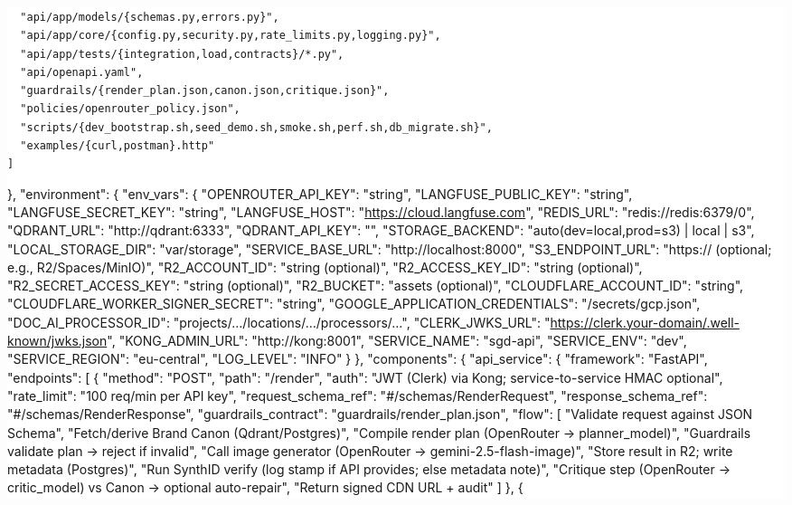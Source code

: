       "api/app/models/{schemas.py,errors.py}",
      "api/app/core/{config.py,security.py,rate_limits.py,logging.py}",
      "api/app/tests/{integration,load,contracts}/*.py",
      "api/openapi.yaml",
      "guardrails/{render_plan.json,canon.json,critique.json}",
      "policies/openrouter_policy.json",
      "scripts/{dev_bootstrap.sh,seed_demo.sh,smoke.sh,perf.sh,db_migrate.sh}",
      "examples/{curl,postman}.http"
    ]
  },
  "environment": {
    "env_vars": {
      "OPENROUTER_API_KEY": "string",
      "LANGFUSE_PUBLIC_KEY": "string",
      "LANGFUSE_SECRET_KEY": "string",
      "LANGFUSE_HOST": "https://cloud.langfuse.com",
      "REDIS_URL": "redis://redis:6379/0",
      "QDRANT_URL": "http://qdrant:6333",
      "QDRANT_API_KEY": "",
      "STORAGE_BACKEND": "auto(dev=local,prod=s3) | local | s3",
      "LOCAL_STORAGE_DIR": "var/storage",
      "SERVICE_BASE_URL": "http://localhost:8000",
      "S3_ENDPOINT_URL": "https://<provider-endpoint> (optional; e.g., R2/Spaces/MinIO)",
      "R2_ACCOUNT_ID": "string (optional)",
      "R2_ACCESS_KEY_ID": "string (optional)",
      "R2_SECRET_ACCESS_KEY": "string (optional)",
      "R2_BUCKET": "assets (optional)",
      "CLOUDFLARE_ACCOUNT_ID": "string",
      "CLOUDFLARE_WORKER_SIGNER_SECRET": "string",
      "GOOGLE_APPLICATION_CREDENTIALS": "/secrets/gcp.json",
      "DOC_AI_PROCESSOR_ID": "projects/…/locations/…/processors/…",
      "CLERK_JWKS_URL": "https://clerk.your-domain/.well-known/jwks.json",
      "KONG_ADMIN_URL": "http://kong:8001",
      "SERVICE_NAME": "sgd-api",
      "SERVICE_ENV": "dev",
      "SERVICE_REGION": "eu-central",
      "LOG_LEVEL": "INFO"
    }
  },
  "components": {
    "api_service": {
      "framework": "FastAPI",
      "endpoints": [
        {
          "method": "POST",
          "path": "/render",
          "auth": "JWT (Clerk) via Kong; service-to-service HMAC optional",
          "rate_limit": "100 req/min per API key",
          "request_schema_ref": "#/schemas/RenderRequest",
          "response_schema_ref": "#/schemas/RenderResponse",
          "guardrails_contract": "guardrails/render_plan.json",
          "flow": [
            "Validate request against JSON Schema",
            "Fetch/derive Brand Canon (Qdrant/Postgres)",
            "Compile render plan (OpenRouter → planner_model)",
            "Guardrails validate plan → reject if invalid",
            "Call image generator (OpenRouter → gemini-2.5-flash-image)",
            "Store result in R2; write metadata (Postgres)",
            "Run SynthID verify (log stamp if API provides; else metadata note)",
            "Critique step (OpenRouter → critic_model) vs Canon → optional auto-repair",
            "Return signed CDN URL + audit"
          ]
        },
        {